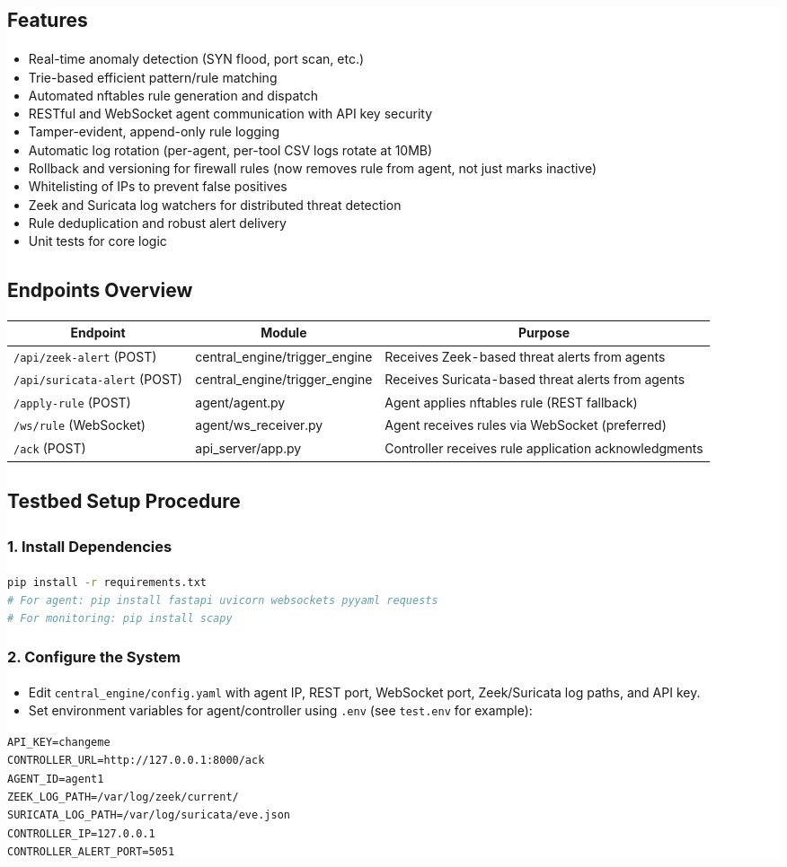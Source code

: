 ## Features

- Real-time anomaly detection (SYN flood, port scan, etc.)
- Trie-based efficient pattern/rule matching
- Automated nftables rule generation and dispatch
- RESTful and WebSocket agent communication with API key security
- Tamper-evident, append-only rule logging
- Automatic log rotation (per-agent, per-tool CSV logs rotate at 10MB)
- Rollback and versioning for firewall rules (now removes rule from agent, not just marks inactive)
- Whitelisting of IPs to prevent false positives
- Zeek and Suricata log watchers for distributed threat detection
- Rule deduplication and robust alert delivery
- Unit tests for core logic

## Endpoints Overview

| Endpoint                     | Module                        | Purpose                                              |
| ---------------------------- | ----------------------------- | ---------------------------------------------------- |
| `/api/zeek-alert` (POST)     | central_engine/trigger_engine | Receives Zeek-based threat alerts from agents        |
| `/api/suricata-alert` (POST) | central_engine/trigger_engine | Receives Suricata-based threat alerts from agents    |
| `/apply-rule` (POST)         | agent/agent.py                | Agent applies nftables rule (REST fallback)          |
| `/ws/rule` (WebSocket)       | agent/ws_receiver.py          | Agent receives rules via WebSocket (preferred)       |
| `/ack` (POST)                | api_server/app.py             | Controller receives rule application acknowledgments |

## Testbed Setup Procedure

### 1. Install Dependencies

```bash
pip install -r requirements.txt
# For agent: pip install fastapi uvicorn websockets pyyaml requests
# For monitoring: pip install scapy
```

### 2. Configure the System

- Edit `central_engine/config.yaml` with agent IP, REST port, WebSocket port, Zeek/Suricata log paths, and API key.
- Set environment variables for agent/controller using `.env` (see `test.env` for example):

```
API_KEY=changeme
CONTROLLER_URL=http://127.0.0.1:8000/ack
AGENT_ID=agent1
ZEEK_LOG_PATH=/var/log/zeek/current/
SURICATA_LOG_PATH=/var/log/suricata/eve.json
CONTROLLER_IP=127.0.0.1
CONTROLLER_ALERT_PORT=5051
```
